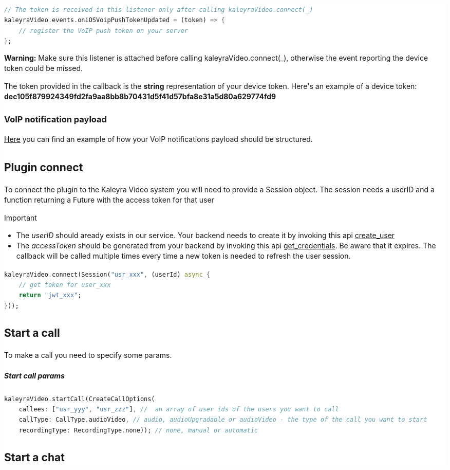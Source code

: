 ```dart
// The token is received in this listener only after calling kaleyraVideo.connect(_)
kaleyraVideo.events.oniOSVoipPushTokenUpdated = (token) => {
    // register the VoIP push token on your server
};
```

**Warning:** Make sure this listener is attached before calling kaleyraVideo.connect(_), otherwise the event reporting the device token could be missed.

The token provided in the callback is the **string** representation of your device token.
Here's an example of a device token: **dec105f879924349fd2fa9aa8bb8b70431d5f41d57bfa8e31a5d80a629774fd9**

### VoIP notification payload

[Here][iOSVoIPPayload] you can find an example of how your VoIP notifications payload should be structured.

## Plugin connect

To connect the plugin to the Kaleyra Video system you will need to provide a Session object.
The session needs a userID and a function returning a Future<String> with the access token for that user

> [!IMPORTANT]
> - The *userID* should aready exists in our service. Your backend needs to create it by invoking this api [create_user](https://developers.kaleyra.io/reference/video-v2-user-post)
> - The *accessToken* should be generated from your backend by invoking this api [get_credentials](https://developers.kaleyra.io/reference/video-v2-sdk-post). Be aware that it expires. The callback will be called multiple times every time a new token is needed to refresh the user session.

```dart
kaleyraVideo.connect(Session("usr_xxx", (userId) async {
    // get token for user_xxx
    return "jwt_xxx";
}));
```

## Start a call

To make a call you need to specify some params.

##### Start call params

```dart
kaleyraVideo.startCall(CreateCallOptions(
    callees: ["usr_yyy", "usr_zzz"], //  an array of user ids of the users you want to call
    callType: CallType.audioVideo, // audio, audioUpgradable or audioVideo - the type of the call you want to start
    recordingType: RecordingType.none)); // none, manual or automatic
```

## Start a chat


[PubLink]: https://pub.dev/packages/kaleyra_video_flutter_plugin
[BroadcastAchor]: #ios-broadcast-screen-sharing
[BroadcastSceenSharing]: https://github.com/Bandyer/Bandyer-iOS-SDK/wiki/Screen-sharing#broadcast-screen-sharing
[iOSProjectSetup]: https://github.com/Bandyer/Bandyer-iOS-SDK/wiki/VOIP-notifications#project-setup
[iOSVoIPPayload]: https://github.com/Bandyer/Bandyer-iOS-SDK/wiki/VOIP-notifications#notification-payload-key-path
[EventsDoc]: https://pub.dev/documentation/kaleyra_video_flutter_plugin/latest/kaleyra_video_flutter_plugin/Events-class.html
[Doc]: https://pub.dev/documentation/kaleyra_video_flutter_plugin/latest/